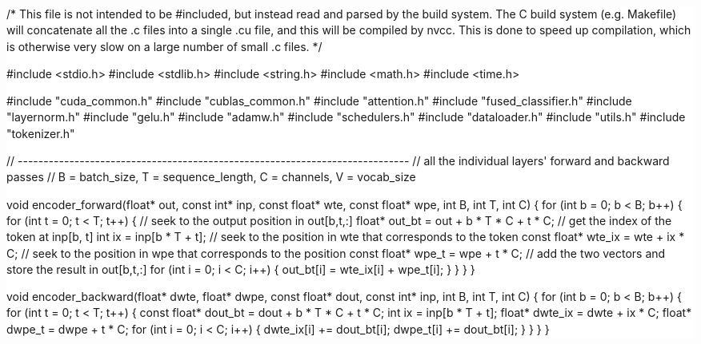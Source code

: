 /*
This file is not intended to be #included, but instead read and parsed by the build system.
The C build system (e.g. Makefile) will concatenate all the .c files into a single .cu file,
and this will be compiled by nvcc. This is done to speed up compilation, which is otherwise
very slow on a large number of small .c files.
*/

#include <stdio.h>
#include <stdlib.h>
#include <string.h>
#include <math.h>
#include <time.h>

#include "cuda_common.h"
#include "cublas_common.h"
#include "attention.h"
#include "fused_classifier.h"
#include "layernorm.h"
#include "gelu.h"
#include "adamw.h"
#include "schedulers.h"
#include "dataloader.h"
#include "utils.h"
#include "tokenizer.h"

// ----------------------------------------------------------------------------
// all the individual layers' forward and backward passes
// B = batch_size, T = sequence_length, C = channels, V = vocab_size

void encoder_forward(float* out, const int* inp, const float* wte, const float* wpe, int B, int T, int C) {
    for (int b = 0; b < B; b++) {
        for (int t = 0; t < T; t++) {
            // seek to the output position in out[b,t,:]
            float* out_bt = out + b * T * C + t * C;
            // get the index of the token at inp[b, t]
            int ix = inp[b * T + t];
            // seek to the position in wte that corresponds to the token
            const float* wte_ix = wte + ix * C;
            // seek to the position in wpe that corresponds to the position
            const float* wpe_t = wpe + t * C;
            // add the two vectors and store the result in out[b,t,:]
            for (int i = 0; i < C; i++) {
                out_bt[i] = wte_ix[i] + wpe_t[i];
            }
        }
    }
}

void encoder_backward(float* dwte, float* dwpe, const float* dout, const int* inp, int B, int T, int C) {
    for (int b = 0; b < B; b++) {
        for (int t = 0; t < T; t++) {
            const float* dout_bt = dout + b * T * C + t * C;
            int ix = inp[b * T + t];
            float* dwte_ix = dwte + ix * C;
            float* dwpe_t = dwpe + t * C;
            for (int i = 0; i < C; i++) {
                dwte_ix[i] += dout_bt[i];
                dwpe_t[i] += dout_bt[i];
            }
        }
    }
}
